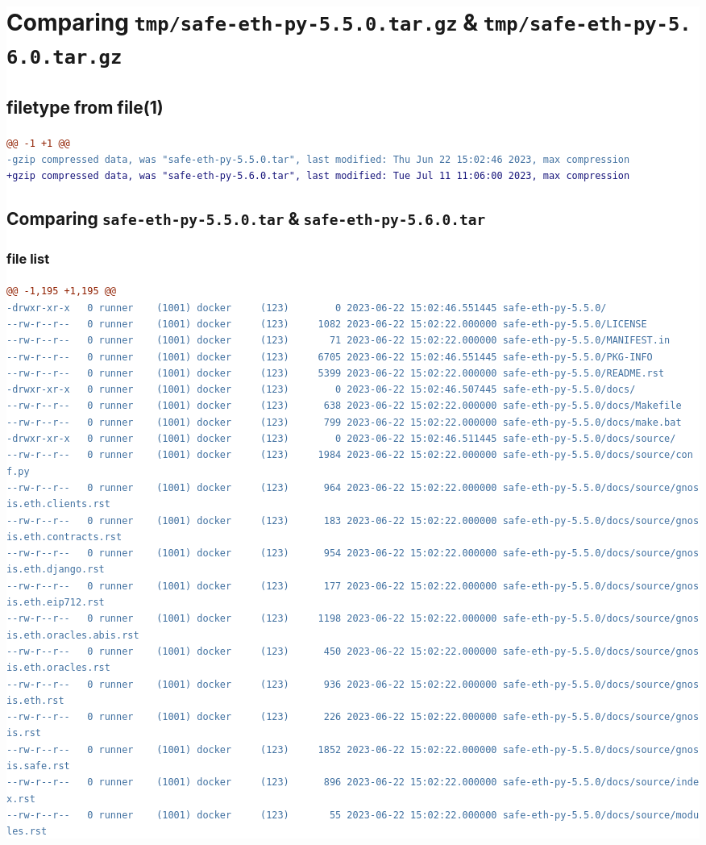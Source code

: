 # Comparing `tmp/safe-eth-py-5.5.0.tar.gz` & `tmp/safe-eth-py-5.6.0.tar.gz`

## filetype from file(1)

```diff
@@ -1 +1 @@
-gzip compressed data, was "safe-eth-py-5.5.0.tar", last modified: Thu Jun 22 15:02:46 2023, max compression
+gzip compressed data, was "safe-eth-py-5.6.0.tar", last modified: Tue Jul 11 11:06:00 2023, max compression
```

## Comparing `safe-eth-py-5.5.0.tar` & `safe-eth-py-5.6.0.tar`

### file list

```diff
@@ -1,195 +1,195 @@
-drwxr-xr-x   0 runner    (1001) docker     (123)        0 2023-06-22 15:02:46.551445 safe-eth-py-5.5.0/
--rw-r--r--   0 runner    (1001) docker     (123)     1082 2023-06-22 15:02:22.000000 safe-eth-py-5.5.0/LICENSE
--rw-r--r--   0 runner    (1001) docker     (123)       71 2023-06-22 15:02:22.000000 safe-eth-py-5.5.0/MANIFEST.in
--rw-r--r--   0 runner    (1001) docker     (123)     6705 2023-06-22 15:02:46.551445 safe-eth-py-5.5.0/PKG-INFO
--rw-r--r--   0 runner    (1001) docker     (123)     5399 2023-06-22 15:02:22.000000 safe-eth-py-5.5.0/README.rst
-drwxr-xr-x   0 runner    (1001) docker     (123)        0 2023-06-22 15:02:46.507445 safe-eth-py-5.5.0/docs/
--rw-r--r--   0 runner    (1001) docker     (123)      638 2023-06-22 15:02:22.000000 safe-eth-py-5.5.0/docs/Makefile
--rw-r--r--   0 runner    (1001) docker     (123)      799 2023-06-22 15:02:22.000000 safe-eth-py-5.5.0/docs/make.bat
-drwxr-xr-x   0 runner    (1001) docker     (123)        0 2023-06-22 15:02:46.511445 safe-eth-py-5.5.0/docs/source/
--rw-r--r--   0 runner    (1001) docker     (123)     1984 2023-06-22 15:02:22.000000 safe-eth-py-5.5.0/docs/source/conf.py
--rw-r--r--   0 runner    (1001) docker     (123)      964 2023-06-22 15:02:22.000000 safe-eth-py-5.5.0/docs/source/gnosis.eth.clients.rst
--rw-r--r--   0 runner    (1001) docker     (123)      183 2023-06-22 15:02:22.000000 safe-eth-py-5.5.0/docs/source/gnosis.eth.contracts.rst
--rw-r--r--   0 runner    (1001) docker     (123)      954 2023-06-22 15:02:22.000000 safe-eth-py-5.5.0/docs/source/gnosis.eth.django.rst
--rw-r--r--   0 runner    (1001) docker     (123)      177 2023-06-22 15:02:22.000000 safe-eth-py-5.5.0/docs/source/gnosis.eth.eip712.rst
--rw-r--r--   0 runner    (1001) docker     (123)     1198 2023-06-22 15:02:22.000000 safe-eth-py-5.5.0/docs/source/gnosis.eth.oracles.abis.rst
--rw-r--r--   0 runner    (1001) docker     (123)      450 2023-06-22 15:02:22.000000 safe-eth-py-5.5.0/docs/source/gnosis.eth.oracles.rst
--rw-r--r--   0 runner    (1001) docker     (123)      936 2023-06-22 15:02:22.000000 safe-eth-py-5.5.0/docs/source/gnosis.eth.rst
--rw-r--r--   0 runner    (1001) docker     (123)      226 2023-06-22 15:02:22.000000 safe-eth-py-5.5.0/docs/source/gnosis.rst
--rw-r--r--   0 runner    (1001) docker     (123)     1852 2023-06-22 15:02:22.000000 safe-eth-py-5.5.0/docs/source/gnosis.safe.rst
--rw-r--r--   0 runner    (1001) docker     (123)      896 2023-06-22 15:02:22.000000 safe-eth-py-5.5.0/docs/source/index.rst
--rw-r--r--   0 runner    (1001) docker     (123)       55 2023-06-22 15:02:22.000000 safe-eth-py-5.5.0/docs/source/modules.rst
```